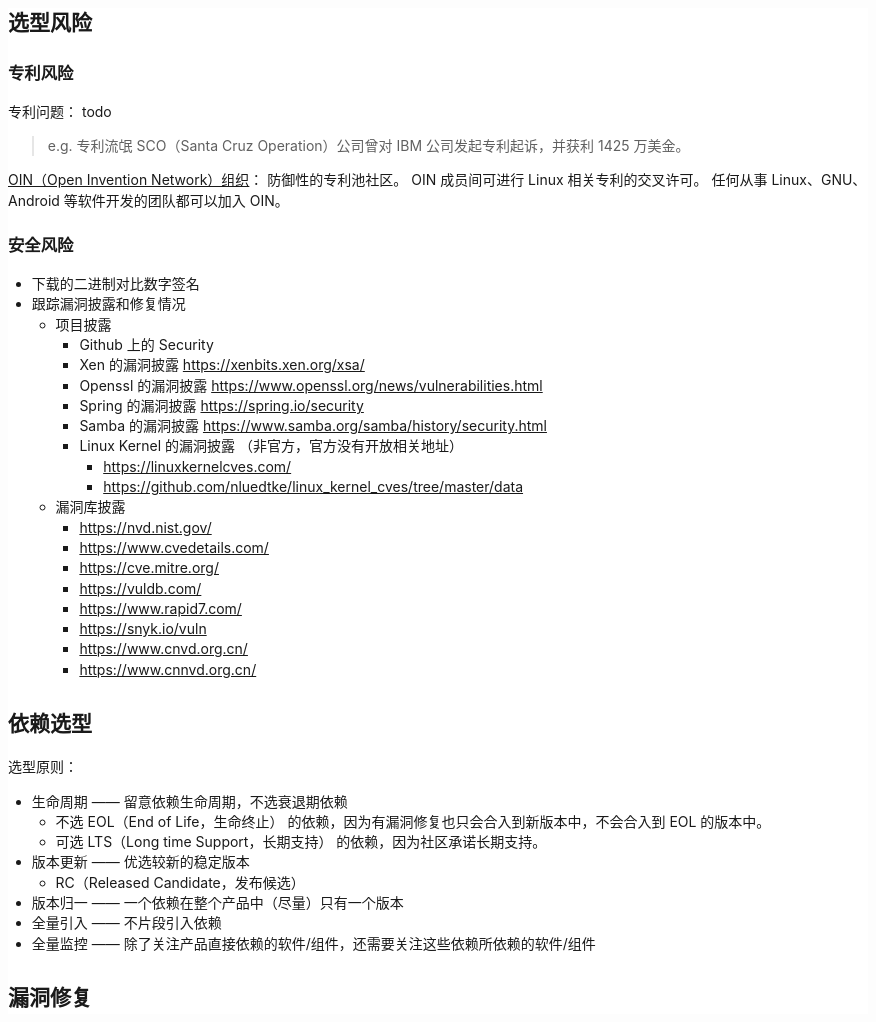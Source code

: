 ## 选型风险

### 专利风险

专利问题： todo

> e.g.
> 专利流氓 SCO（Santa Cruz Operation）公司曾对 IBM 公司发起专利起诉，并获利 1425 万美金。

[OIN（Open Invention Network）组织](https://openinventionnetwork.com/linux-system/)：
防御性的专利池社区。
OIN 成员间可进行 Linux 相关专利的交叉许可。
任何从事 Linux、GNU、Android 等软件开发的团队都可以加入 OIN。

### 安全风险

- 下载的二进制对比数字签名
- 跟踪漏洞披露和修复情况
  - 项目披露
    - Github 上的 Security
    - Xen 的漏洞披露 <https://xenbits.xen.org/xsa/>
    - Openssl 的漏洞披露 <https://www.openssl.org/news/vulnerabilities.html>
    - Spring 的漏洞披露 <https://spring.io/security>
    - Samba 的漏洞披露 <https://www.samba.org/samba/history/security.html>
    - Linux Kernel 的漏洞披露 （非官方，官方没有开放相关地址）
      - <https://linuxkernelcves.com/>
      - <https://github.com/nluedtke/linux_kernel_cves/tree/master/data>
  - 漏洞库披露
    - https://nvd.nist.gov/
    - https://www.cvedetails.com/
    - https://cve.mitre.org/
    - https://vuldb.com/
    - https://www.rapid7.com/
    - https://snyk.io/vuln
    - https://www.cnvd.org.cn/
    - https://www.cnnvd.org.cn/

## 依赖选型

选型原则：

- 生命周期 —— 留意依赖生命周期，不选衰退期依赖
  - 不选 EOL（End of Life，生命终止） 的依赖，因为有漏洞修复也只会合入到新版本中，不会合入到 EOL 的版本中。
  - 可选 LTS（Long time Support，长期支持） 的依赖，因为社区承诺长期支持。
- 版本更新 —— 优选较新的稳定版本
  - RC（Released Candidate，发布候选）
- 版本归一 —— 一个依赖在整个产品中（尽量）只有一个版本
- 全量引入 —— 不片段引入依赖
- 全量监控 —— 除了关注产品直接依赖的软件/组件，还需要关注这些依赖所依赖的软件/组件

## 漏洞修复
